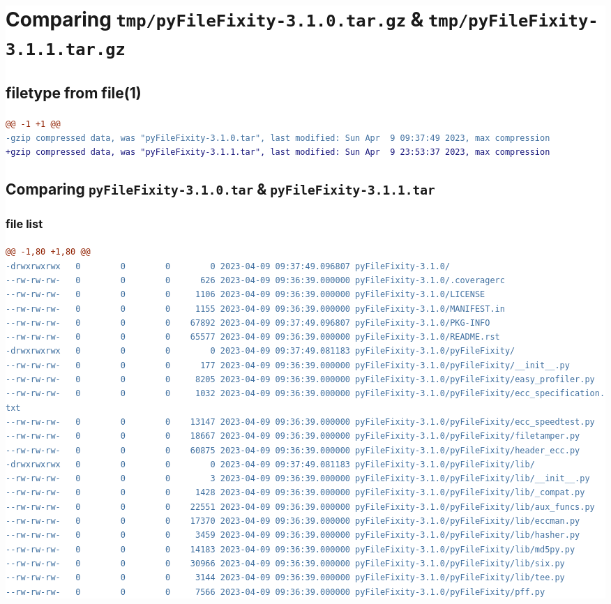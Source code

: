 # Comparing `tmp/pyFileFixity-3.1.0.tar.gz` & `tmp/pyFileFixity-3.1.1.tar.gz`

## filetype from file(1)

```diff
@@ -1 +1 @@
-gzip compressed data, was "pyFileFixity-3.1.0.tar", last modified: Sun Apr  9 09:37:49 2023, max compression
+gzip compressed data, was "pyFileFixity-3.1.1.tar", last modified: Sun Apr  9 23:53:37 2023, max compression
```

## Comparing `pyFileFixity-3.1.0.tar` & `pyFileFixity-3.1.1.tar`

### file list

```diff
@@ -1,80 +1,80 @@
-drwxrwxrwx   0        0        0        0 2023-04-09 09:37:49.096807 pyFileFixity-3.1.0/
--rw-rw-rw-   0        0        0      626 2023-04-09 09:36:39.000000 pyFileFixity-3.1.0/.coveragerc
--rw-rw-rw-   0        0        0     1106 2023-04-09 09:36:39.000000 pyFileFixity-3.1.0/LICENSE
--rw-rw-rw-   0        0        0     1155 2023-04-09 09:36:39.000000 pyFileFixity-3.1.0/MANIFEST.in
--rw-rw-rw-   0        0        0    67892 2023-04-09 09:37:49.096807 pyFileFixity-3.1.0/PKG-INFO
--rw-rw-rw-   0        0        0    65577 2023-04-09 09:36:39.000000 pyFileFixity-3.1.0/README.rst
-drwxrwxrwx   0        0        0        0 2023-04-09 09:37:49.081183 pyFileFixity-3.1.0/pyFileFixity/
--rw-rw-rw-   0        0        0      177 2023-04-09 09:36:39.000000 pyFileFixity-3.1.0/pyFileFixity/__init__.py
--rw-rw-rw-   0        0        0     8205 2023-04-09 09:36:39.000000 pyFileFixity-3.1.0/pyFileFixity/easy_profiler.py
--rw-rw-rw-   0        0        0     1032 2023-04-09 09:36:39.000000 pyFileFixity-3.1.0/pyFileFixity/ecc_specification.txt
--rw-rw-rw-   0        0        0    13147 2023-04-09 09:36:39.000000 pyFileFixity-3.1.0/pyFileFixity/ecc_speedtest.py
--rw-rw-rw-   0        0        0    18667 2023-04-09 09:36:39.000000 pyFileFixity-3.1.0/pyFileFixity/filetamper.py
--rw-rw-rw-   0        0        0    60875 2023-04-09 09:36:39.000000 pyFileFixity-3.1.0/pyFileFixity/header_ecc.py
-drwxrwxrwx   0        0        0        0 2023-04-09 09:37:49.081183 pyFileFixity-3.1.0/pyFileFixity/lib/
--rw-rw-rw-   0        0        0        3 2023-04-09 09:36:39.000000 pyFileFixity-3.1.0/pyFileFixity/lib/__init__.py
--rw-rw-rw-   0        0        0     1428 2023-04-09 09:36:39.000000 pyFileFixity-3.1.0/pyFileFixity/lib/_compat.py
--rw-rw-rw-   0        0        0    22551 2023-04-09 09:36:39.000000 pyFileFixity-3.1.0/pyFileFixity/lib/aux_funcs.py
--rw-rw-rw-   0        0        0    17370 2023-04-09 09:36:39.000000 pyFileFixity-3.1.0/pyFileFixity/lib/eccman.py
--rw-rw-rw-   0        0        0     3459 2023-04-09 09:36:39.000000 pyFileFixity-3.1.0/pyFileFixity/lib/hasher.py
--rw-rw-rw-   0        0        0    14183 2023-04-09 09:36:39.000000 pyFileFixity-3.1.0/pyFileFixity/lib/md5py.py
--rw-rw-rw-   0        0        0    30966 2023-04-09 09:36:39.000000 pyFileFixity-3.1.0/pyFileFixity/lib/six.py
--rw-rw-rw-   0        0        0     3144 2023-04-09 09:36:39.000000 pyFileFixity-3.1.0/pyFileFixity/lib/tee.py
--rw-rw-rw-   0        0        0     7566 2023-04-09 09:36:39.000000 pyFileFixity-3.1.0/pyFileFixity/pff.py
```